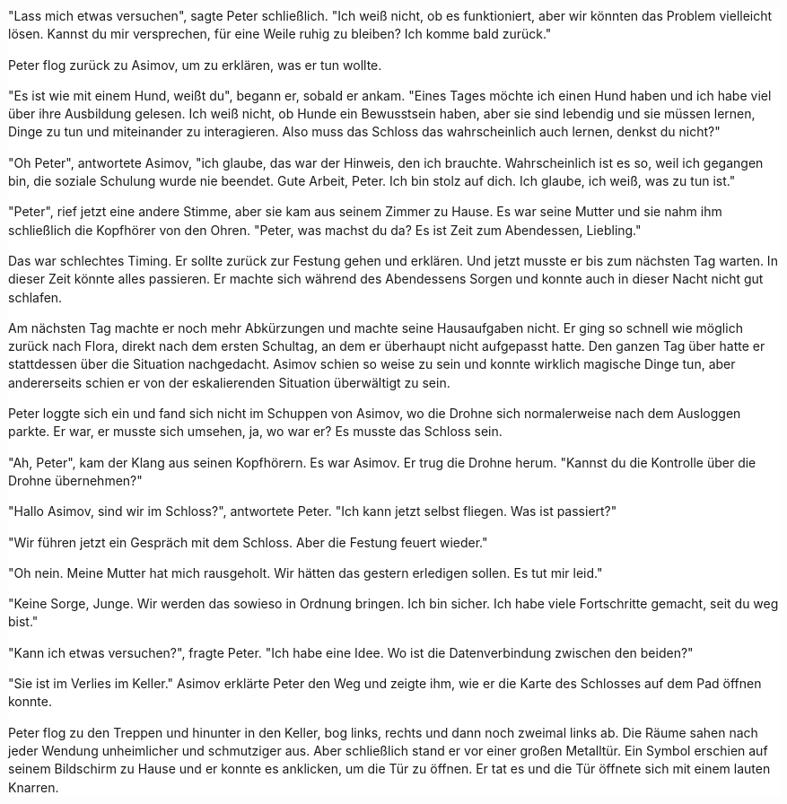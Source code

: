 "Lass mich etwas versuchen", sagte Peter schließlich. "Ich weiß nicht, ob es
funktioniert, aber wir könnten das Problem vielleicht lösen. Kannst du mir
versprechen, für eine Weile ruhig zu bleiben? Ich komme bald zurück."

Peter flog zurück zu Asimov, um zu erklären, was er tun wollte.

"Es ist wie mit einem Hund, weißt du", begann er, sobald er ankam. "Eines Tages
möchte ich einen Hund haben und ich habe viel über ihre Ausbildung gelesen. Ich
weiß nicht, ob Hunde ein Bewusstsein haben, aber sie sind lebendig und sie
müssen lernen, Dinge zu tun und miteinander zu interagieren. Also muss das
Schloss das wahrscheinlich auch lernen, denkst du nicht?"

"Oh Peter", antwortete Asimov, "ich glaube, das war der Hinweis, den ich
brauchte. Wahrscheinlich ist es so, weil ich gegangen bin, die soziale Schulung
wurde nie beendet. Gute Arbeit, Peter. Ich bin stolz auf dich. Ich glaube, ich
weiß, was zu tun ist."

"Peter", rief jetzt eine andere Stimme, aber sie kam aus seinem Zimmer zu Hause.
Es war seine Mutter und sie nahm ihm schließlich die Kopfhörer von den Ohren.
"Peter, was machst du da? Es ist Zeit zum Abendessen, Liebling."

Das war schlechtes Timing. Er sollte zurück zur Festung gehen und erklären. Und
jetzt musste er bis zum nächsten Tag warten. In dieser Zeit könnte alles
passieren. Er machte sich während des Abendessens Sorgen und konnte auch in
dieser Nacht nicht gut schlafen.

Am nächsten Tag machte er noch mehr Abkürzungen und machte seine Hausaufgaben
nicht. Er ging so schnell wie möglich zurück nach Flora, direkt nach dem ersten
Schultag, an dem er überhaupt nicht aufgepasst hatte. Den ganzen Tag über hatte
er stattdessen über die Situation nachgedacht. Asimov schien so weise zu sein
und konnte wirklich magische Dinge tun, aber andererseits schien er von der
eskalierenden Situation überwältigt zu sein.

Peter loggte sich ein und fand sich nicht im Schuppen von Asimov, wo die Drohne
sich normalerweise nach dem Ausloggen parkte. Er war, er musste sich umsehen,
ja, wo war er? Es musste das Schloss sein.

"Ah, Peter", kam der Klang aus seinen Kopfhörern. Es war Asimov. Er trug die
Drohne herum. "Kannst du die Kontrolle über die Drohne übernehmen?"

"Hallo Asimov, sind wir im Schloss?", antwortete Peter. "Ich kann jetzt selbst
fliegen. Was ist passiert?"

"Wir führen jetzt ein Gespräch mit dem Schloss. Aber die Festung feuert wieder."

"Oh nein. Meine Mutter hat mich rausgeholt. Wir hätten das gestern erledigen
sollen. Es tut mir leid."

"Keine Sorge, Junge. Wir werden das sowieso in Ordnung bringen. Ich bin sicher.
Ich habe viele Fortschritte gemacht, seit du weg bist."

"Kann ich etwas versuchen?", fragte Peter. "Ich habe eine Idee. Wo ist die
Datenverbindung zwischen den beiden?"

"Sie ist im Verlies im Keller." Asimov erklärte Peter den Weg und zeigte ihm,
wie er die Karte des Schlosses auf dem Pad öffnen konnte.

Peter flog zu den Treppen und hinunter in den Keller, bog links, rechts und dann
noch zweimal links ab. Die Räume sahen nach jeder Wendung unheimlicher und
schmutziger aus. Aber schließlich stand er vor einer großen Metalltür. Ein
Symbol erschien auf seinem Bildschirm zu Hause und er konnte es anklicken, um
die Tür zu öffnen. Er tat es und die Tür öffnete sich mit einem lauten Knarren.
